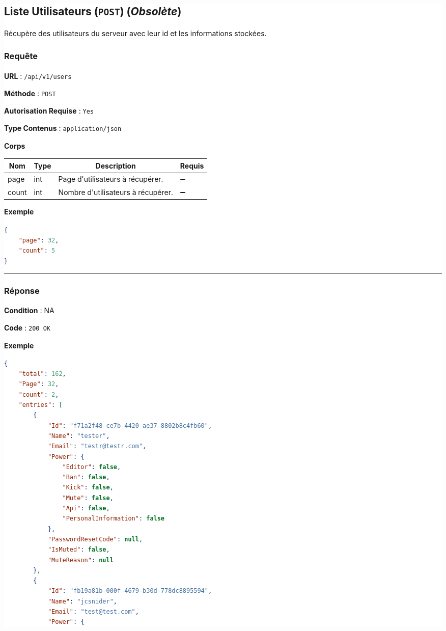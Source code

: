 ## Liste Utilisateurs (`POST`) (_Obsolète_)

Récupère des utilisateurs du serveur avec leur id et les informations stockées.

### Requête

**URL** : `/api/v1/users`

**Méthode** : `POST`

**Autorisation Requise** : `Yes`

**Type Contenus** : `application/json`

**Corps**

| Nom   | Type | Description                        | Requis             |
| ----- | ---- | ---------------------------------- | ------------------ |
| page  | int  | Page d'utilisateurs à récupérer.   | :heavy_minus_sign: |
| count | int  | Nombre d'utilisateurs à récupérer. | :heavy_minus_sign: |

**Exemple**

```json
{
	"page": 32,
	"count": 5
}
```

---

### Réponse

**Condition** : NA

**Code** : `200 OK`

**Exemple**

```json
{
	"total": 162,
	"Page": 32,
	"count": 2,
	"entries": [
		{
			"Id": "f71a2f48-ce7b-4420-ae37-8802b8c4fb60",
			"Name": "tester",
			"Email": "testr@testr.com",
			"Power": {
				"Editor": false,
				"Ban": false,
				"Kick": false,
				"Mute": false,
				"Api": false,
				"PersonalInformation": false
			},
			"PasswordResetCode": null,
			"IsMuted": false,
			"MuteReason": null
		},
		{
			"Id": "fb19a81b-000f-4679-b30d-778dc8895594",
			"Name": "jcsnider",
			"Email": "test@test.com",
			"Power": {
```